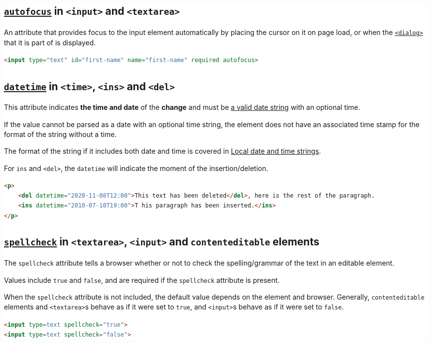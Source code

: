 ## [`autofocus`](https://developer.mozilla.org/en-US/docs/Web/HTML/Global_attributes/autofocus) in `<input>` and `<textarea>`

An attribute that provides focus to the input element automatically by placing the cursor on it on page load, or when the [`<dialog>`](https://developer.mozilla.org/en-US/docs/Web/HTML/Element/dialog) that it is part of is displayed.

```html
<input type="text" id="first-name" name="first-name" required autofocus>
```

## [`datetime`](https://developer.mozilla.org/en-US/docs/Web/HTML/Element/del#attr-datetime) in `<time>`, `<ins>` and `<del>`

This attribute indicates **the time and date** of the **change** and must be [a valid date string](https://developer.mozilla.org/en-US/docs/Web/HTML/Date_and_time_formats#date_strings) with an optional time.

If the value cannot be parsed as a date with an optional time string, the element does not have an associated time stamp for the format of the string without a time.

The format of the string if it includes both date and time is covered in [Local date and time strings](https://developer.mozilla.org/en-US/docs/Web/HTML/Date_and_time_formats#local_date_and_time_strings).

For `ins` and `<del>`, the `datetime` will indicate the moment of the insertion/deletion.

```html
<p>
	<del datetime="2020-11-08T12:00">This text has been deleted</del>, here is the rest of the paragraph.
	<ins datetime="2010-07-10T19:00">T his paragraph has been inserted.</ins>
</p>
```


## [`spellcheck`](https://www.w3schools.com/tags/att_global_spellcheck.asp) in  `<textarea>`, `<input>` and `contenteditable` elements

The `spellcheck` attribute tells a browser whether or not to check the spelling/grammar of the text in an editable element.

Values include `true` and `false`, and are required if the `spellcheck` attribute is present.

When the `spellcheck` attribute is not included, the default value depends on the element and browser. Generally, `contenteditable` elements and `<textarea>`s behave as if it were set to `true`, and `<input>`s behave as if it were set to `false`.


```html
<input type=text spellcheck="true">
<input type=text spellcheck="false">
```
